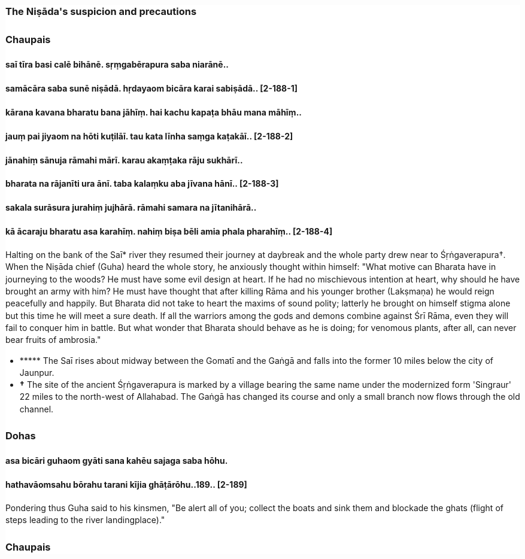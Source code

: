 ### The Niṣāda's suspicion and precautions

### Chaupais

#### saī tīra basi calē bihānē. sṛṃgabērapura saba niarānē..
#### samācāra saba sunē niṣādā. hṛdayaom bicāra karai sabiṣādā.. [2-188-1]
#### kārana kavana bharatu bana jāhīṃ. hai kachu kapaṭa bhāu mana māhīṃ..
#### jauṃ pai jiyaom na hōti kuṭilāī. tau kata līnha saṃga kaṭakāī.. [2-188-2]
#### jānahiṃ sānuja rāmahi mārī. karau akaṃṭaka rāju sukhārī..
#### bharata na rājanīti ura ānī. taba kalaṃku aba jīvana hānī.. [2-188-3]
#### sakala surāsura jurahiṃ jujhārā. rāmahi samara na jītanihārā..
#### kā ācaraju bharatu asa karahīṃ. nahiṃ biṣa bēli amia phala pharahīṃ.. [2-188-4]

Halting on the bank of the Saī* river they resumed their journey at daybreak and the whole party drew near to Śṛṅgaverapura†. When the Niṣāda chief (Guha) heard the whole story, he anxiously thought within himself: "What motive can Bharata have in journeying to the woods? He must have some evil design at heart. If he had no mischievous intention at heart, why should he have brought an army with him? He must have thought that after killing Rāma and his younger brother (Lakṣmaṇa) he would reign peacefully and happily. But Bharata did not take to heart the maxims of sound polity; latterly he brought on himself stigma alone but this time he will meet a sure death. If all the warriors among the gods and demons combine against Śrī Rāma, even they will fail to conquer him in battle. But what wonder that Bharata should behave as he is doing; for venomous plants, after all, can never bear fruits of ambrosia."

- ***** The Saī rises about midway between the Gomatī and the Gaṅgā and falls into the former 10 miles below the city of Jaunpur.
- **†** The site of the ancient Śṛṅgaverapura is marked by a village bearing the same name under the modernized form 'Singraur' 22 miles to the north-west of Allahabad. The Gaṅgā has changed its course and only a small branch now flows through the old channel.

### Dohas

#### asa bicāri guhaom gyāti sana kahēu sajaga saba hōhu.
#### hathavāomsahu bōrahu tarani kījia ghāṭārōhu..189.. [2-189]

Pondering thus Guha said to his kinsmen, "Be alert all of you; collect the boats and sink them and blockade the ghats (flight of steps leading to the river landingplace)."

### Chaupais
